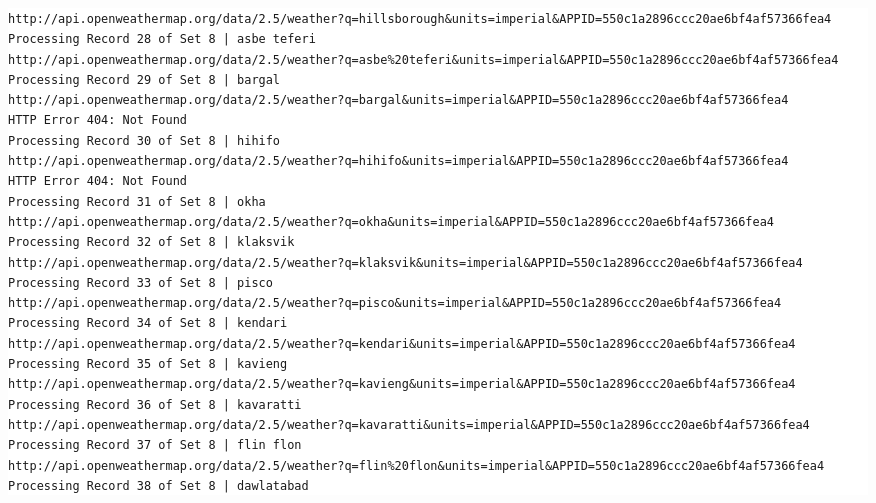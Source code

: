     http://api.openweathermap.org/data/2.5/weather?q=hillsborough&units=imperial&APPID=550c1a2896ccc20ae6bf4af57366fea4
    Processing Record 28 of Set 8 | asbe teferi
    http://api.openweathermap.org/data/2.5/weather?q=asbe%20teferi&units=imperial&APPID=550c1a2896ccc20ae6bf4af57366fea4
    Processing Record 29 of Set 8 | bargal
    http://api.openweathermap.org/data/2.5/weather?q=bargal&units=imperial&APPID=550c1a2896ccc20ae6bf4af57366fea4
    HTTP Error 404: Not Found
    Processing Record 30 of Set 8 | hihifo
    http://api.openweathermap.org/data/2.5/weather?q=hihifo&units=imperial&APPID=550c1a2896ccc20ae6bf4af57366fea4
    HTTP Error 404: Not Found
    Processing Record 31 of Set 8 | okha
    http://api.openweathermap.org/data/2.5/weather?q=okha&units=imperial&APPID=550c1a2896ccc20ae6bf4af57366fea4
    Processing Record 32 of Set 8 | klaksvik
    http://api.openweathermap.org/data/2.5/weather?q=klaksvik&units=imperial&APPID=550c1a2896ccc20ae6bf4af57366fea4
    Processing Record 33 of Set 8 | pisco
    http://api.openweathermap.org/data/2.5/weather?q=pisco&units=imperial&APPID=550c1a2896ccc20ae6bf4af57366fea4
    Processing Record 34 of Set 8 | kendari
    http://api.openweathermap.org/data/2.5/weather?q=kendari&units=imperial&APPID=550c1a2896ccc20ae6bf4af57366fea4
    Processing Record 35 of Set 8 | kavieng
    http://api.openweathermap.org/data/2.5/weather?q=kavieng&units=imperial&APPID=550c1a2896ccc20ae6bf4af57366fea4
    Processing Record 36 of Set 8 | kavaratti
    http://api.openweathermap.org/data/2.5/weather?q=kavaratti&units=imperial&APPID=550c1a2896ccc20ae6bf4af57366fea4
    Processing Record 37 of Set 8 | flin flon
    http://api.openweathermap.org/data/2.5/weather?q=flin%20flon&units=imperial&APPID=550c1a2896ccc20ae6bf4af57366fea4
    Processing Record 38 of Set 8 | dawlatabad

